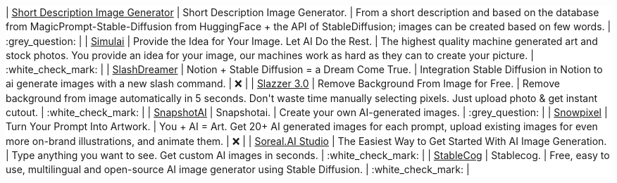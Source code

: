 | [Short Description Image Generator](https://www.thataicollection.com/redirect/short-description-image-generator?utm_source=aicollection\&utm_medium=github\&utm_campaign=aicollection)       | Short Description Image Generator.                                                                                          | From a short description and based on the database from MagicPrompt-Stable-Diffusion from HuggingFace + the API of StableDiffusion; images can be created based on few words.                                                                                                                                                                                                                              |   :grey\_question:   |
| [Simulai](https://www.thataicollection.com/redirect/simulai?utm_source=aicollection\&utm_medium=github\&utm_campaign=aicollection)                                                           | Provide the Idea for Your Image. Let AI Do the Rest.                                                                        | The highest quality machine generated art and stock photos. You provide an idea for your image, our machines work as hard as they can to create your picture.                                                                                                                                                                                                                                              | :white\_check\_mark: |
| [SlashDreamer](https://www.thataicollection.com/redirect/slashdreamer?utm_source=aicollection\&utm_medium=github\&utm_campaign=aicollection)                                                 | Notion + Stable Diffusion = a Dream Come True.                                                                              | Integration Stable Diffusion in Notion to ai generate images with a new slash command.                                                                                                                                                                                                                                                                                                                     |          :x:         |
| [Slazzer 3.0](https://www.thataicollection.com/redirect/slazzer-3.0?utm_source=aicollection\&utm_medium=github\&utm_campaign=aicollection)                                                   | Remove Background From Image for Free.                                                                                      | Remove background from image automatically in 5 seconds. Don't waste time manually selecting pixels. Just upload photo & get instant cutout.                                                                                                                                                                                                                                                               | :white\_check\_mark: |
| [SnapshotAI](https://www.thataicollection.com/redirect/snapshotai?utm_source=aicollection\&utm_medium=github\&utm_campaign=aicollection)                                                     | Snapshotai.                                                                                                                 | Create your own AI-generated images.                                                                                                                                                                                                                                                                                                                                                                       |   :grey\_question:   |
| [Snowpixel](https://www.thataicollection.com/redirect/snowpixel?utm_source=aicollection\&utm_medium=github\&utm_campaign=aicollection)                                                       | Turn Your Prompt Into Artwork.                                                                                              | You + AI = Art. Get 20+ AI generated images for each prompt, upload existing images for even more on-brand illustrations, and animate them.                                                                                                                                                                                                                                                                |          :x:         |
| [Soreal.AI Studio](https://www.thataicollection.com/redirect/soreal.ai-studio?utm_source=aicollection\&utm_medium=github\&utm_campaign=aicollection)                                         | The Easiest Way to Get Started With AI Image Generation.                                                                    | Type anything you want to see. Get custom AI images in seconds.                                                                                                                                                                                                                                                                                                                                            | :white\_check\_mark: |
| [StableCog](https://www.thataicollection.com/redirect/stablecog?utm_source=aicollection\&utm_medium=github\&utm_campaign=aicollection)                                                       | Stablecog.                                                                                                                  | Free, easy to use, multilingual and open-source AI image generator using Stable Diffusion.                                                                                                                                                                                                                                                                                                                 | :white\_check\_mark: |